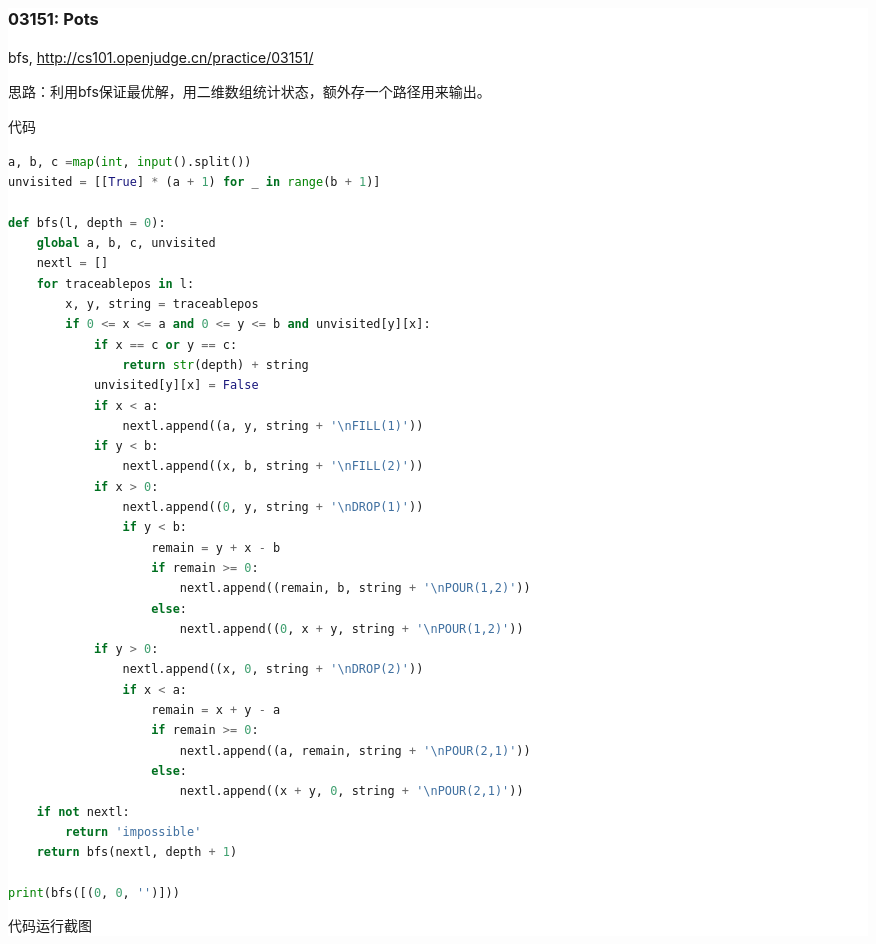 ### 03151: Pots

bfs, http://cs101.openjudge.cn/practice/03151/



思路：利用bfs保证最优解，用二维数组统计状态，额外存一个路径用来输出。



代码

```python
a, b, c =map(int, input().split())
unvisited = [[True] * (a + 1) for _ in range(b + 1)]

def bfs(l, depth = 0):
    global a, b, c, unvisited
    nextl = []
    for traceablepos in l:
        x, y, string = traceablepos
        if 0 <= x <= a and 0 <= y <= b and unvisited[y][x]:
            if x == c or y == c:
                return str(depth) + string
            unvisited[y][x] = False
            if x < a:
                nextl.append((a, y, string + '\nFILL(1)'))
            if y < b:
                nextl.append((x, b, string + '\nFILL(2)'))
            if x > 0:
                nextl.append((0, y, string + '\nDROP(1)'))
                if y < b:
                    remain = y + x - b
                    if remain >= 0:
                        nextl.append((remain, b, string + '\nPOUR(1,2)'))
                    else:
                        nextl.append((0, x + y, string + '\nPOUR(1,2)'))
            if y > 0:
                nextl.append((x, 0, string + '\nDROP(2)'))
                if x < a:
                    remain = x + y - a
                    if remain >= 0:
                        nextl.append((a, remain, string + '\nPOUR(2,1)'))
                    else:
                        nextl.append((x + y, 0, string + '\nPOUR(2,1)'))
    if not nextl:
        return 'impossible'
    return bfs(nextl, depth + 1)

print(bfs([(0, 0, '')]))
```



代码运行截图 
